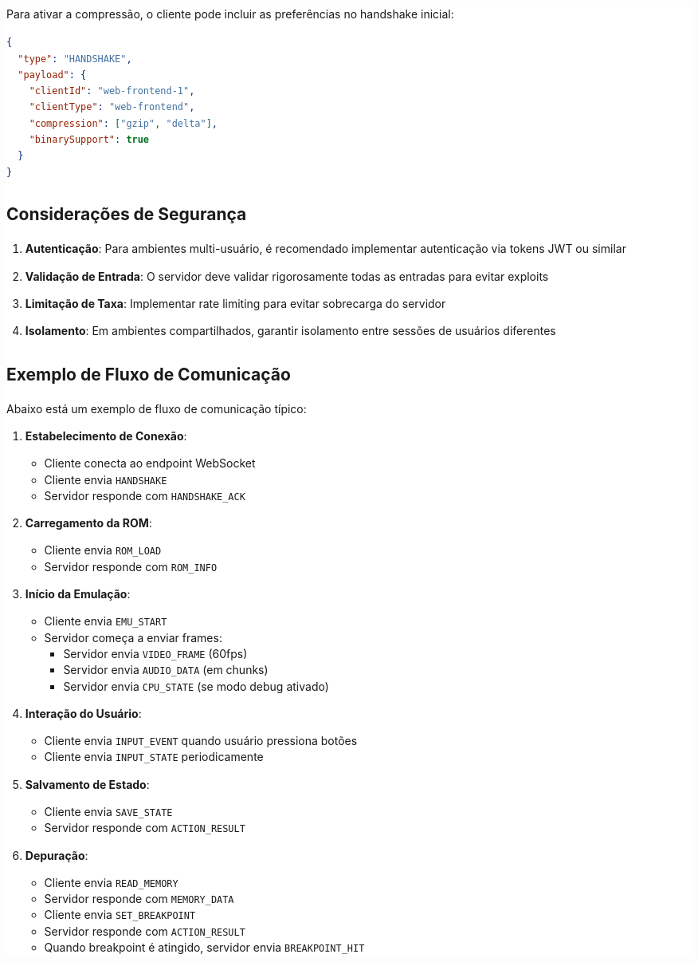 Para ativar a compressão, o cliente pode incluir as preferências no handshake inicial:

```json
{
  "type": "HANDSHAKE",
  "payload": {
    "clientId": "web-frontend-1",
    "clientType": "web-frontend",
    "compression": ["gzip", "delta"],
    "binarySupport": true
  }
}
```

## Considerações de Segurança

1. **Autenticação**: Para ambientes multi-usuário, é recomendado implementar autenticação via tokens JWT ou similar

2. **Validação de Entrada**: O servidor deve validar rigorosamente todas as entradas para evitar exploits

3. **Limitação de Taxa**: Implementar rate limiting para evitar sobrecarga do servidor

4. **Isolamento**: Em ambientes compartilhados, garantir isolamento entre sessões de usuários diferentes

## Exemplo de Fluxo de Comunicação

Abaixo está um exemplo de fluxo de comunicação típico:

1. **Estabelecimento de Conexão**:
   - Cliente conecta ao endpoint WebSocket
   - Cliente envia `HANDSHAKE`
   - Servidor responde com `HANDSHAKE_ACK`

2. **Carregamento da ROM**:
   - Cliente envia `ROM_LOAD`
   - Servidor responde com `ROM_INFO`

3. **Início da Emulação**:
   - Cliente envia `EMU_START`
   - Servidor começa a enviar frames:
     - Servidor envia `VIDEO_FRAME` (60fps)
     - Servidor envia `AUDIO_DATA` (em chunks)
     - Servidor envia `CPU_STATE` (se modo debug ativado)

4. **Interação do Usuário**:
   - Cliente envia `INPUT_EVENT` quando usuário pressiona botões
   - Cliente envia `INPUT_STATE` periodicamente

5. **Salvamento de Estado**:
   - Cliente envia `SAVE_STATE`
   - Servidor responde com `ACTION_RESULT`

6. **Depuração**:
   - Cliente envia `READ_MEMORY`
   - Servidor responde com `MEMORY_DATA`
   - Cliente envia `SET_BREAKPOINT`
   - Servidor responde com `ACTION_RESULT`
   - Quando breakpoint é atingido, servidor envia `BREAKPOINT_HIT`
